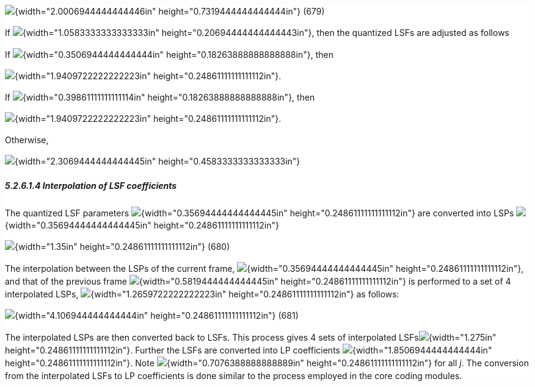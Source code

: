 ![](media/image70.wmf){width="2.0006944444444446in"
height="0.7319444444444444in"} (679)

If ![](media/image71.wmf){width="1.0583333333333333in"
height="0.20694444444444443in"}, then the quantized LSFs are adjusted as
follows

If ![](media/image72.wmf){width="0.3506944444444444in"
height="0.18263888888888888in"}, then

![](media/image73.wmf){width="1.9409722222222223in"
height="0.24861111111111112in"}.

If ![](media/image74.wmf){width="0.39861111111111114in"
height="0.18263888888888888in"}, then

![](media/image75.wmf){width="1.9409722222222223in"
height="0.24861111111111112in"}.

Otherwise,

![](media/image76.wmf){width="2.3069444444444445in"
height="0.4583333333333333in"}

##### 5.2.6.1.4 Interpolation of LSF coefficients

The quantized LSF parameters
![](media/image77.wmf){width="0.35694444444444445in"
height="0.24861111111111112in"} are converted into LSPs
![](media/image78.wmf){width="0.35694444444444445in"
height="0.24861111111111112in"}

![](media/image79.wmf){width="1.35in" height="0.24861111111111112in"}
(680)

The interpolation between the LSPs of the current frame,
![](media/image80.wmf){width="0.35694444444444445in"
height="0.24861111111111112in"}, and that of the previous frame
![](media/image81.wmf){width="0.5819444444444445in"
height="0.24861111111111112in"} is performed to a set of 4 interpolated
LSPs, ![](media/image82.wmf){width="1.2659722222222223in"
height="0.24861111111111112in"} as follows:

![](media/image83.wmf){width="4.106944444444444in"
height="0.24861111111111112in"} (681)

The interpolated LSPs are then converted back to LSFs. This process
gives 4 sets of interpolated LSFs![](media/image84.wmf){width="1.275in"
height="0.24861111111111112in"}. Further the LSFs are converted into LP
coefficients ![](media/image85.wmf){width="1.8506944444444444in"
height="0.24861111111111112in"}. Note
![](media/image86.wmf){width="0.7076388888888889in"
height="0.24861111111111112in"} for all *j*. The conversion from the
interpolated LSFs to LP coefficients is done similar to the process
employed in the core coding modules.

